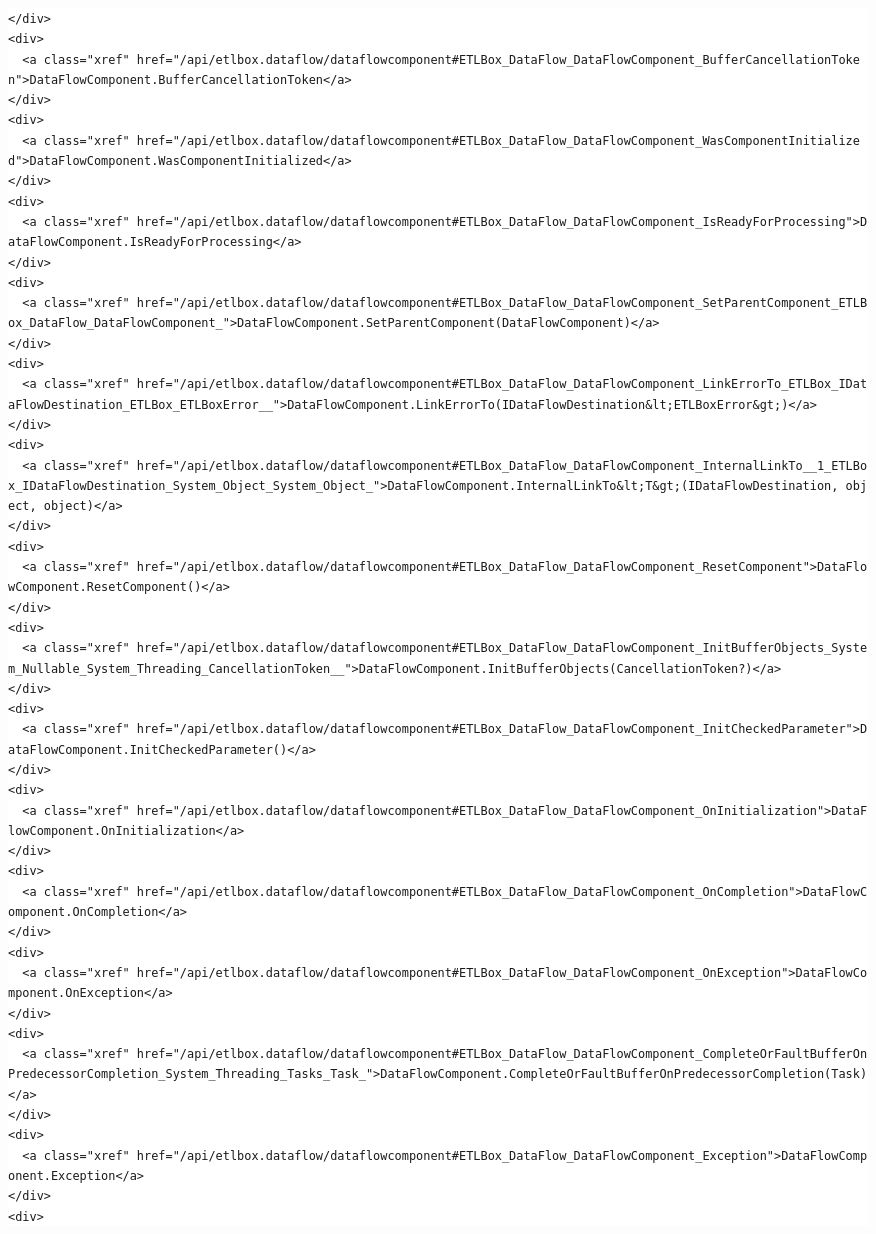     </div>
    <div>
      <a class="xref" href="/api/etlbox.dataflow/dataflowcomponent#ETLBox_DataFlow_DataFlowComponent_BufferCancellationToken">DataFlowComponent.BufferCancellationToken</a>
    </div>
    <div>
      <a class="xref" href="/api/etlbox.dataflow/dataflowcomponent#ETLBox_DataFlow_DataFlowComponent_WasComponentInitialized">DataFlowComponent.WasComponentInitialized</a>
    </div>
    <div>
      <a class="xref" href="/api/etlbox.dataflow/dataflowcomponent#ETLBox_DataFlow_DataFlowComponent_IsReadyForProcessing">DataFlowComponent.IsReadyForProcessing</a>
    </div>
    <div>
      <a class="xref" href="/api/etlbox.dataflow/dataflowcomponent#ETLBox_DataFlow_DataFlowComponent_SetParentComponent_ETLBox_DataFlow_DataFlowComponent_">DataFlowComponent.SetParentComponent(DataFlowComponent)</a>
    </div>
    <div>
      <a class="xref" href="/api/etlbox.dataflow/dataflowcomponent#ETLBox_DataFlow_DataFlowComponent_LinkErrorTo_ETLBox_IDataFlowDestination_ETLBox_ETLBoxError__">DataFlowComponent.LinkErrorTo(IDataFlowDestination&lt;ETLBoxError&gt;)</a>
    </div>
    <div>
      <a class="xref" href="/api/etlbox.dataflow/dataflowcomponent#ETLBox_DataFlow_DataFlowComponent_InternalLinkTo__1_ETLBox_IDataFlowDestination_System_Object_System_Object_">DataFlowComponent.InternalLinkTo&lt;T&gt;(IDataFlowDestination, object, object)</a>
    </div>
    <div>
      <a class="xref" href="/api/etlbox.dataflow/dataflowcomponent#ETLBox_DataFlow_DataFlowComponent_ResetComponent">DataFlowComponent.ResetComponent()</a>
    </div>
    <div>
      <a class="xref" href="/api/etlbox.dataflow/dataflowcomponent#ETLBox_DataFlow_DataFlowComponent_InitBufferObjects_System_Nullable_System_Threading_CancellationToken__">DataFlowComponent.InitBufferObjects(CancellationToken?)</a>
    </div>
    <div>
      <a class="xref" href="/api/etlbox.dataflow/dataflowcomponent#ETLBox_DataFlow_DataFlowComponent_InitCheckedParameter">DataFlowComponent.InitCheckedParameter()</a>
    </div>
    <div>
      <a class="xref" href="/api/etlbox.dataflow/dataflowcomponent#ETLBox_DataFlow_DataFlowComponent_OnInitialization">DataFlowComponent.OnInitialization</a>
    </div>
    <div>
      <a class="xref" href="/api/etlbox.dataflow/dataflowcomponent#ETLBox_DataFlow_DataFlowComponent_OnCompletion">DataFlowComponent.OnCompletion</a>
    </div>
    <div>
      <a class="xref" href="/api/etlbox.dataflow/dataflowcomponent#ETLBox_DataFlow_DataFlowComponent_OnException">DataFlowComponent.OnException</a>
    </div>
    <div>
      <a class="xref" href="/api/etlbox.dataflow/dataflowcomponent#ETLBox_DataFlow_DataFlowComponent_CompleteOrFaultBufferOnPredecessorCompletion_System_Threading_Tasks_Task_">DataFlowComponent.CompleteOrFaultBufferOnPredecessorCompletion(Task)</a>
    </div>
    <div>
      <a class="xref" href="/api/etlbox.dataflow/dataflowcomponent#ETLBox_DataFlow_DataFlowComponent_Exception">DataFlowComponent.Exception</a>
    </div>
    <div>